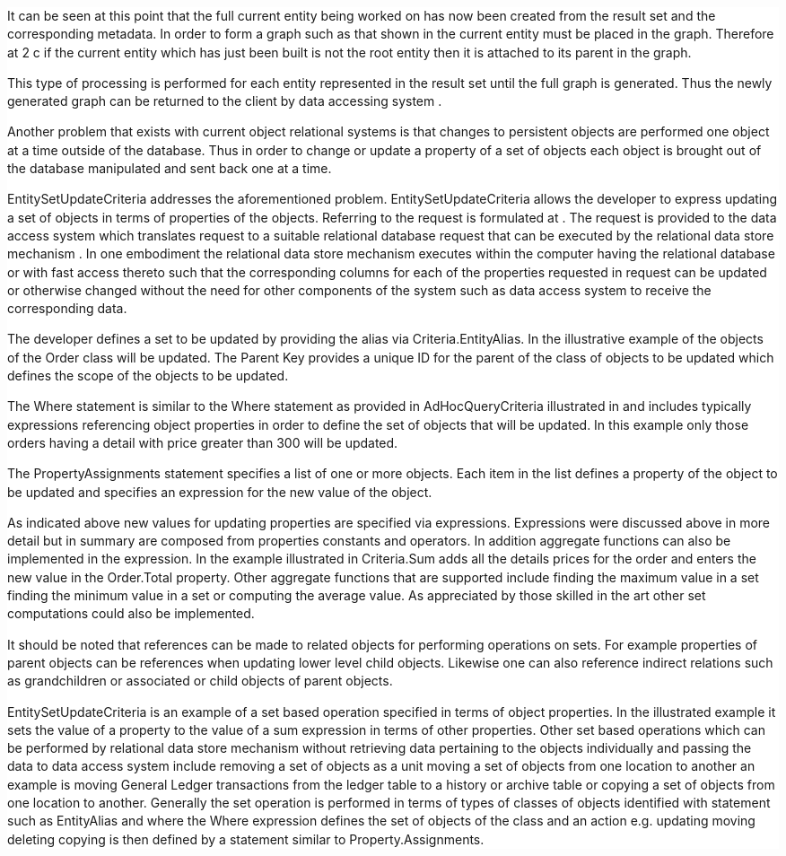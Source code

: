 It can be seen at this point that the full current entity being worked on has now been created from the result set and the corresponding metadata. In order to form a graph such as that shown in the current entity must be placed in the graph. Therefore at 2 c if the current entity which has just been built is not the root entity then it is attached to its parent in the graph.

This type of processing is performed for each entity represented in the result set until the full graph is generated. Thus the newly generated graph can be returned to the client by data accessing system .

Another problem that exists with current object relational systems is that changes to persistent objects are performed one object at a time outside of the database. Thus in order to change or update a property of a set of objects each object is brought out of the database manipulated and sent back one at a time.

EntitySetUpdateCriteria addresses the aforementioned problem. EntitySetUpdateCriteria allows the developer to express updating a set of objects in terms of properties of the objects. Referring to the request is formulated at . The request is provided to the data access system which translates request to a suitable relational database request that can be executed by the relational data store mechanism . In one embodiment the relational data store mechanism executes within the computer having the relational database or with fast access thereto such that the corresponding columns for each of the properties requested in request can be updated or otherwise changed without the need for other components of the system such as data access system to receive the corresponding data.

The developer defines a set to be updated by providing the alias via Criteria.EntityAlias. In the illustrative example of the objects of the Order class will be updated. The Parent Key provides a unique ID for the parent of the class of objects to be updated which defines the scope of the objects to be updated.

The Where statement is similar to the Where statement as provided in AdHocQueryCriteria illustrated in and includes typically expressions referencing object properties in order to define the set of objects that will be updated. In this example only those orders having a detail with price greater than 300 will be updated.

The PropertyAssignments statement specifies a list of one or more objects. Each item in the list defines a property of the object to be updated and specifies an expression for the new value of the object.

As indicated above new values for updating properties are specified via expressions. Expressions were discussed above in more detail but in summary are composed from properties constants and operators. In addition aggregate functions can also be implemented in the expression. In the example illustrated in Criteria.Sum adds all the details prices for the order and enters the new value in the Order.Total property. Other aggregate functions that are supported include finding the maximum value in a set finding the minimum value in a set or computing the average value. As appreciated by those skilled in the art other set computations could also be implemented.

It should be noted that references can be made to related objects for performing operations on sets. For example properties of parent objects can be references when updating lower level child objects. Likewise one can also reference indirect relations such as grandchildren or associated or child objects of parent objects.

EntitySetUpdateCriteria is an example of a set based operation specified in terms of object properties. In the illustrated example it sets the value of a property to the value of a sum expression in terms of other properties. Other set based operations which can be performed by relational data store mechanism without retrieving data pertaining to the objects individually and passing the data to data access system include removing a set of objects as a unit moving a set of objects from one location to another an example is moving General Ledger transactions from the ledger table to a history or archive table or copying a set of objects from one location to another. Generally the set operation is performed in terms of types of classes of objects identified with statement such as EntityAlias and where the Where expression defines the set of objects of the class and an action e.g. updating moving deleting copying is then defined by a statement similar to Property.Assignments.

